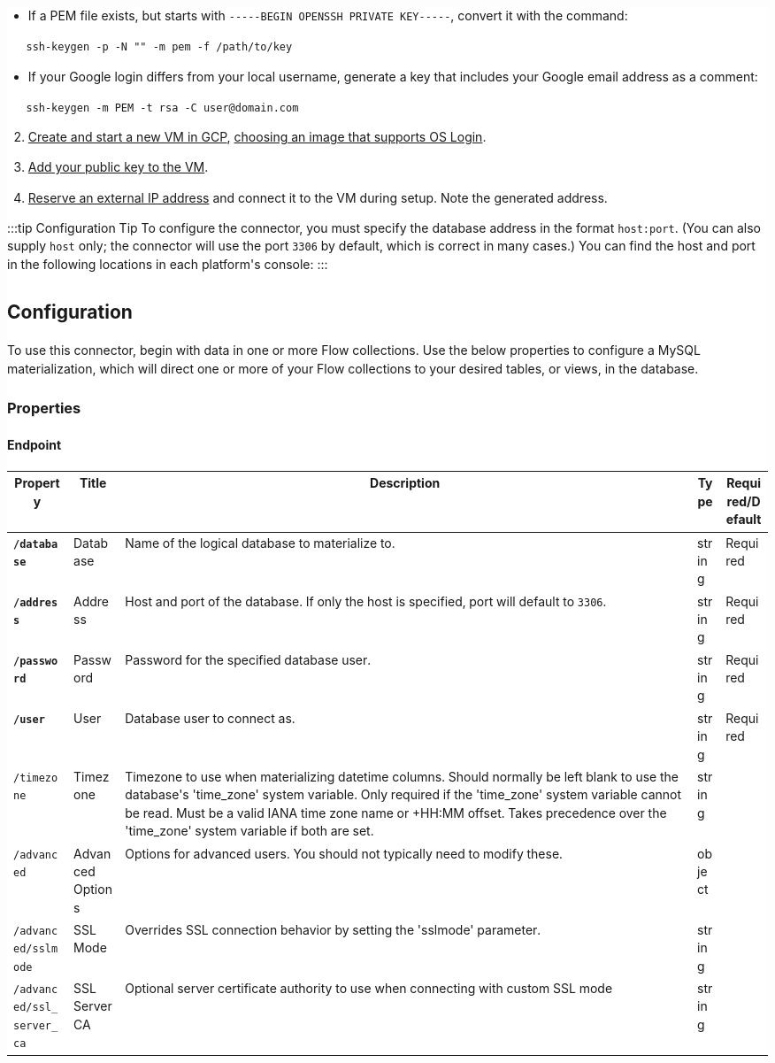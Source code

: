    - If a PEM file exists, but starts with `-----BEGIN OPENSSH PRIVATE KEY-----`, convert it with the command:

   ```console
      ssh-keygen -p -N "" -m pem -f /path/to/key
   ```

   - If your Google login differs from your local username, generate a key that includes your Google email address as a comment:

   ```console
      ssh-keygen -m PEM -t rsa -C user@domain.com
   ```

2. [Create and start a new VM in GCP](https://cloud.google.com/compute/docs/instances/create-start-instance), [choosing an image that supports OS Login](https://cloud.google.com/compute/docs/images/os-details#user-space-features).

3. [Add your public key to the VM](https://cloud.google.com/compute/docs/connect/add-ssh-keys).

4. [Reserve an external IP address](https://cloud.google.com/compute/docs/ip-addresses/reserve-static-external-ip-address) and connect it to the VM during setup.
   Note the generated address.

:::tip Configuration Tip
To configure the connector, you must specify the database address in the format
`host:port`. (You can also supply `host` only; the connector will use the port `3306` by default, which is correct in many cases.)
You can find the host and port in the following locations in each platform's console:
:::

## Configuration

To use this connector, begin with data in one or more Flow collections.
Use the below properties to configure a MySQL materialization, which will direct one or more of your Flow collections to your desired tables, or views, in the database.

### Properties

#### Endpoint

| Property                    | Title                  | Description                                                                                                                                                                                                                                                                                                                         | Type   | Required/Default |
| --------------------------- | ---------------------- | ----------------------------------------------------------------------------------------------------------------------------------------------------------------------------------------------------------------------------------------------------------------------------------------------------------------------------------- | ------ | ---------------- |
| **`/database`**             | Database               | Name of the logical database to materialize to.                                                                                                                                                                                                                                                                                     | string | Required         |
| **`/address`**              | Address                | Host and port of the database. If only the host is specified, port will default to `3306`.                                                                                                                                                                                                                                          | string | Required         |
| **`/password`**             | Password               | Password for the specified database user.                                                                                                                                                                                                                                                                                           | string | Required         |
| **`/user`**                 | User                   | Database user to connect as.                                                                                                                                                                                                                                                                                                        | string | Required         |
| `/timezone`                 | Timezone               | Timezone to use when materializing datetime columns. Should normally be left blank to use the database's 'time_zone' system variable. Only required if the 'time_zone' system variable cannot be read. Must be a valid IANA time zone name or +HH:MM offset. Takes precedence over the 'time_zone' system variable if both are set. | string |                  |
| `/advanced`                 | Advanced Options       | Options for advanced users. You should not typically need to modify these.                                                                                                                                                                                                                                                          | object |                  |
| `/advanced/sslmode`         | SSL Mode               | Overrides SSL connection behavior by setting the 'sslmode' parameter.                                                                                                                                                                                                                                                               | string |                  |
| `/advanced/ssl_server_ca`   | SSL Server CA          | Optional server certificate authority to use when connecting with custom SSL mode                                                                                                                                                                                                                                                   | string |                  |